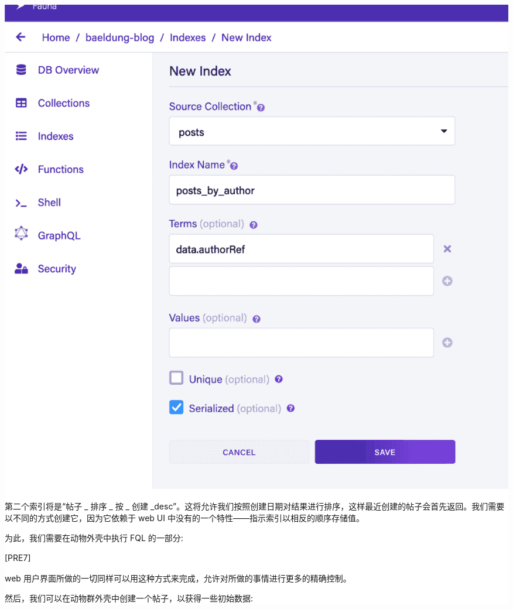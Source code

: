 [![](img/c77b4cacb8543c674d5466c48fdc861d.png)](/web/20220524051216/https://www.baeldung.com/wp-content/uploads/2022/03/Screenshot-2022-01-19-at-07.53.11.png)

第二个索引将是“帖子 _ 排序 _ 按 _ 创建 _desc”。这将允许我们按照创建日期对结果进行排序，这样最近创建的帖子会首先返回。我们需要以不同的方式创建它，因为它依赖于 web UI 中没有的一个特性——指示索引以相反的顺序存储值。

为此，我们需要在动物外壳中执行 FQL 的一部分:

[PRE7]

web 用户界面所做的一切同样可以用这种方式来完成，允许对所做的事情进行更多的精确控制。

然后，我们可以在动物群外壳中创建一个帖子，以获得一些初始数据:
